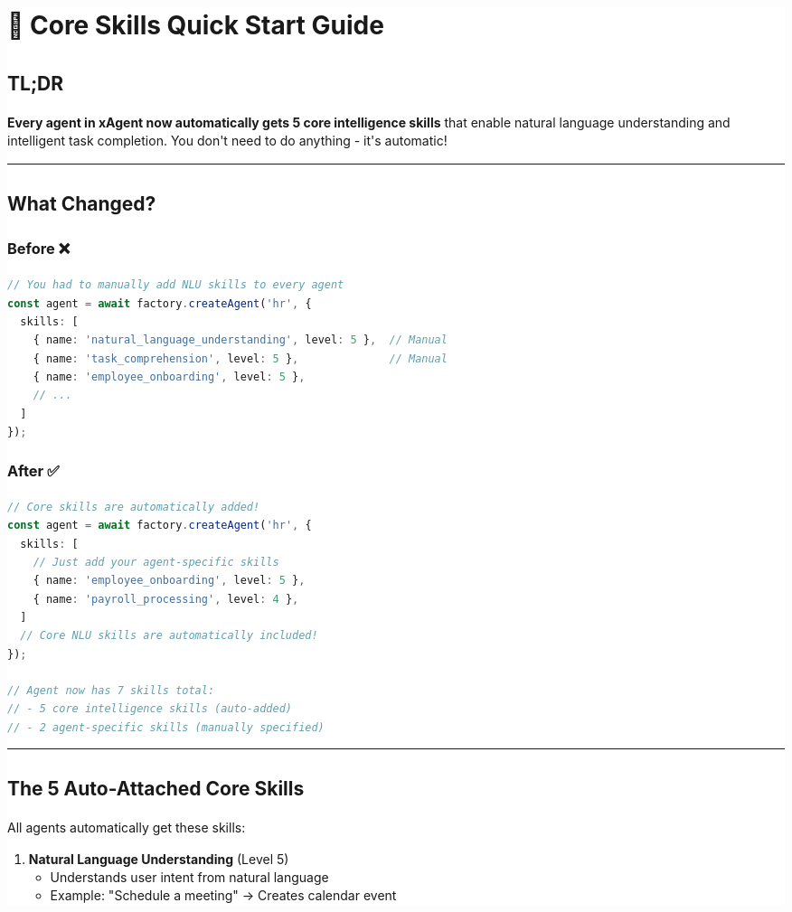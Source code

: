 # 🚀 Core Skills Quick Start Guide

## TL;DR

**Every agent in xAgent now automatically gets 5 core intelligence skills** that enable natural language understanding and intelligent task completion. You don't need to do anything - it's automatic!

---

## What Changed?

### Before ❌
```typescript
// You had to manually add NLU skills to every agent
const agent = await factory.createAgent('hr', {
  skills: [
    { name: 'natural_language_understanding', level: 5 },  // Manual
    { name: 'task_comprehension', level: 5 },              // Manual
    { name: 'employee_onboarding', level: 5 },
    // ...
  ]
});
```

### After ✅
```typescript
// Core skills are automatically added!
const agent = await factory.createAgent('hr', {
  skills: [
    // Just add your agent-specific skills
    { name: 'employee_onboarding', level: 5 },
    { name: 'payroll_processing', level: 4 },
  ]
  // Core NLU skills are automatically included!
});

// Agent now has 7 skills total:
// - 5 core intelligence skills (auto-added)
// - 2 agent-specific skills (manually specified)
```

---

## The 5 Auto-Attached Core Skills

All agents automatically get these skills:

1. **Natural Language Understanding** (Level 5)
   - Understands user intent from natural language
   - Example: "Schedule a meeting" → Creates calendar event
